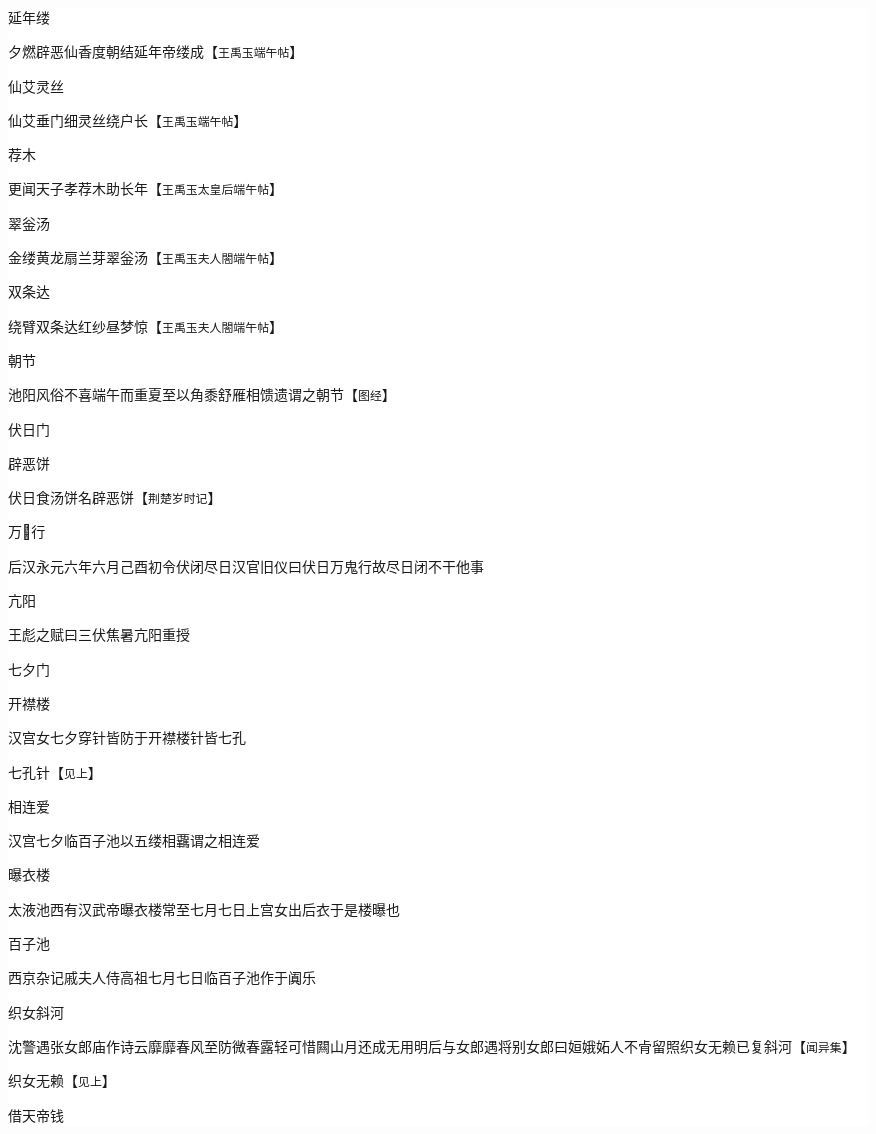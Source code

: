 延年缕  

夕燃辟恶仙香度朝结延年帝缕成【`王禹玉端午帖`】  

仙艾灵丝  

仙艾垂门细灵丝绕户长【`王禹玉端午帖`】  

荐木  

更闻天子孝荐木助长年【`王禹玉太皇后端午帖`】  

翠釡汤  

金缕黄龙扇兰芽翠釡汤【`王禹玉夫人閤端午帖`】  

双条达  

绕臂双条达红纱昼梦惊【`王禹玉夫人閤端午帖`】  

朝节  

池阳风俗不喜端午而重夏至以角黍舒雁相馈遗谓之朝节【`图经`】  

伏日门  

辟恶饼  

伏日食汤饼名辟恶饼【`荆楚岁时记`】  

万行  

后汉永元六年六月己酉初令伏闭尽日汉官旧仪曰伏日万鬼行故尽日闭不干他事  

亢阳  

王彪之赋曰三伏焦暑亢阳重授  

七夕门  

开襟楼  

汉宫女七夕穿针皆防于开襟楼针皆七孔  

七孔针【`见上`】  

相连爱  

汉宫七夕临百子池以五缕相覊谓之相连爱  

曝衣楼  

太液池西有汉武帝曝衣楼常至七月七日上宫女出后衣于是楼曝也  

百子池  

西京杂记戚夫人侍高祖七月七日临百子池作于阗乐  

织女斜河  

沈警遇张女郎庙作诗云靡靡春风至防微春露轻可惜闗山月还成无用明后与女郎遇将别女郎曰姮娥妬人不肻留照织女无赖已复斜河【`闻异集`】  

织女无赖【`见上`】  

借天帝钱  
